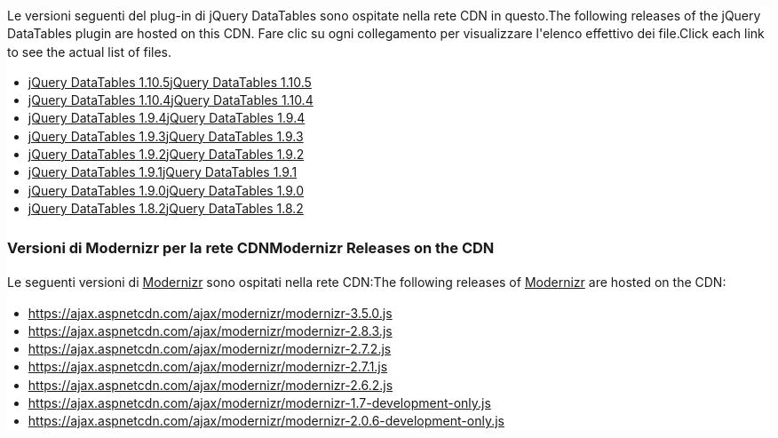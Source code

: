 <span data-ttu-id="b5b63-354">Le versioni seguenti del plug-in di jQuery DataTables sono ospitate nella rete CDN in questo.</span><span class="sxs-lookup"><span data-stu-id="b5b63-354">The following releases of the jQuery DataTables plugin are hosted on this CDN.</span></span> <span data-ttu-id="b5b63-355">Fare clic su ogni collegamento per visualizzare l'elenco effettivo dei file.</span><span class="sxs-lookup"><span data-stu-id="b5b63-355">Click each link to see the actual list of files.</span></span>

- [<span data-ttu-id="b5b63-356">jQuery DataTables 1.10.5</span><span class="sxs-lookup"><span data-stu-id="b5b63-356">jQuery DataTables 1.10.5</span></span>](jquery-datatables/cdnjquerydatatables105.md "jQuery DataTables 1.10.5")
- [<span data-ttu-id="b5b63-357">jQuery DataTables 1.10.4</span><span class="sxs-lookup"><span data-stu-id="b5b63-357">jQuery DataTables 1.10.4</span></span>](jquery-datatables/cdnjquerydatatables104.md "jQuery 1.10.4 DataTables")
- [<span data-ttu-id="b5b63-358">jQuery DataTables 1.9.4</span><span class="sxs-lookup"><span data-stu-id="b5b63-358">jQuery DataTables 1.9.4</span></span>](jquery-datatables/cdnjquerydatatables194.md "jQuery DataTables 1.9.4")
- [<span data-ttu-id="b5b63-359">jQuery DataTables 1.9.3</span><span class="sxs-lookup"><span data-stu-id="b5b63-359">jQuery DataTables 1.9.3</span></span>](jquery-datatables/cdnjquerydatatables193.md "jQuery DataTables 1.9.3")
- [<span data-ttu-id="b5b63-360">jQuery DataTables 1.9.2</span><span class="sxs-lookup"><span data-stu-id="b5b63-360">jQuery DataTables 1.9.2</span></span>](jquery-datatables/cdnjquerydatatables192.md "jQuery DataTables 1.9.2")
- [<span data-ttu-id="b5b63-361">jQuery DataTables 1.9.1</span><span class="sxs-lookup"><span data-stu-id="b5b63-361">jQuery DataTables 1.9.1</span></span>](jquery-datatables/cdnjquerydatatables191.md "jQuery 1.9.1 DataTables")
- [<span data-ttu-id="b5b63-362">jQuery DataTables 1.9.0</span><span class="sxs-lookup"><span data-stu-id="b5b63-362">jQuery DataTables 1.9.0</span></span>](jquery-datatables/cdnjquerydatatables190.md "jQuery 1.9.0 DataTables")
- [<span data-ttu-id="b5b63-363">jQuery DataTables 1.8.2</span><span class="sxs-lookup"><span data-stu-id="b5b63-363">jQuery DataTables 1.8.2</span></span>](jquery-datatables/cdnjquerydatatables182.md "jQuery DataTables 1.8.2")

<a id="Modernizr_Releases_on_the_CDN_8"></a>

### <a name="modernizr-releases-on-the-cdn"></a><span data-ttu-id="b5b63-364">Versioni di Modernizr per la rete CDN</span><span class="sxs-lookup"><span data-stu-id="b5b63-364">Modernizr Releases on the CDN</span></span>

<span data-ttu-id="b5b63-365">Le seguenti versioni di [Modernizr](http://www.modernizr.com "Modernizr") sono ospitati nella rete CDN:</span><span class="sxs-lookup"><span data-stu-id="b5b63-365">The following releases of [Modernizr](http://www.modernizr.com "Modernizr") are hosted on the CDN:</span></span>

- https://ajax.aspnetcdn.com/ajax/modernizr/modernizr-3.5.0.js
- https://ajax.aspnetcdn.com/ajax/modernizr/modernizr-2.8.3.js
- https://ajax.aspnetcdn.com/ajax/modernizr/modernizr-2.7.2.js
- https://ajax.aspnetcdn.com/ajax/modernizr/modernizr-2.7.1.js
- https://ajax.aspnetcdn.com/ajax/modernizr/modernizr-2.6.2.js
- https://ajax.aspnetcdn.com/ajax/modernizr/modernizr-1.7-development-only.js
- https://ajax.aspnetcdn.com/ajax/modernizr/modernizr-2.0.6-development-only.js

<a id="JSHint_Releases_on_the_CDN_10"></a>
